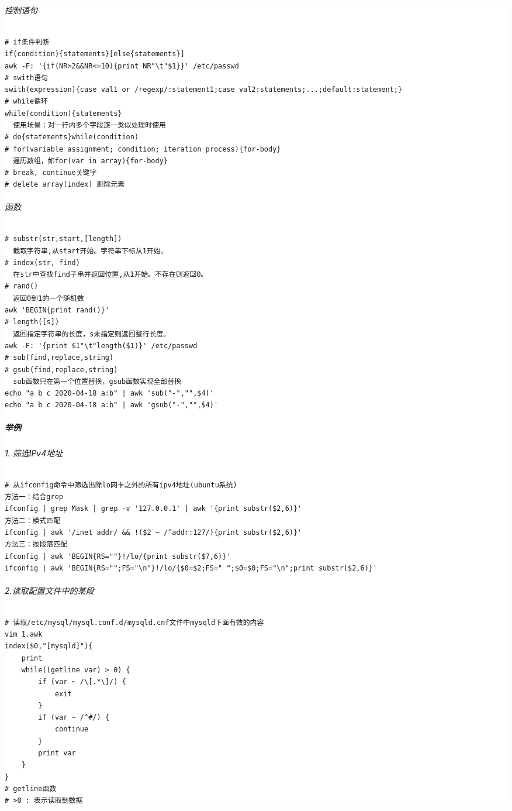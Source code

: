 ###### 控制语句
```shell
# if条件判断
if(condition){statements}[else{statements}]
awk -F: '{if(NR>2&&NR<=10){print NR"\t"$1}}' /etc/passwd
# swith语句
swith(expression){case val1 or /regexp/:statement1;case val2:statements;...;default:statement;}
# while循环
while(condition){statements}
  使用场景：对一行内多个字段逐一类似处理时使用
# do{statements}while(condition)
# for(variable assignment; condition; iteration process){for-body}
  遍历数组，如for(var in array){for-body}
# break, continue关键字
# delete array[index] 删除元素
```
###### 函数
```shell
# substr(str,start,[length]) 
  截取字符串,从start开始。字符串下标从1开始。
# index(str, find)
  在str中查找find子串并返回位置,从1开始。不存在则返回0。
# rand()
  返回0到1的一个随机数
awk 'BEGIN{print rand()}'
# length([s])
  返回指定字符串的长度，s未指定则返回整行长度。
awk -F: '{print $1"\t"length($1)}' /etc/passwd
# sub(find,replace,string)
# gsub(find,replace,string)
  sub函数只在第一个位置替换，gsub函数实现全部替换
echo "a b c 2020-04-18 a:b" | awk 'sub("-","",$4)'
echo "a b c 2020-04-18 a:b" | awk 'gsub("-","",$4)'
```
##### 举例
###### 1. 筛选IPv4地址
```shell
# 从ifconfig命令中筛选出除lo网卡之外的所有ipv4地址(ubuntu系统)
方法一：结合grep
ifconfig | grep Mask | grep -v '127.0.0.1' | awk '{print substr($2,6)}'
方法二：模式匹配
ifconfig | awk '/inet addr/ && !($2 ~ /^addr:127/){print substr($2,6)}'
方法三：按段落匹配
ifconfig | awk 'BEGIN{RS=""}!/lo/{print substr($7,6)}'
ifconfig | awk 'BEGIN{RS="";FS="\n"}!/lo/{$0=$2;FS=" ";$0=$0;FS="\n";print substr($2,6)}'
```
###### 2.读取配置文件中的某段
```shell
# 读取/etc/mysql/mysql.conf.d/mysqld.cnf文件中mysqld下面有效的内容
vim 1.awk
index($0,"[mysqld]"){
	print
	while((getline var) > 0) {
		if (var ~ /\[.*\]/) {
			exit
		}
		if (var ~ /^#/) {
			continue
		}
		print var
	}
}
# getline函数
# >0 : 表示读取到数据
```